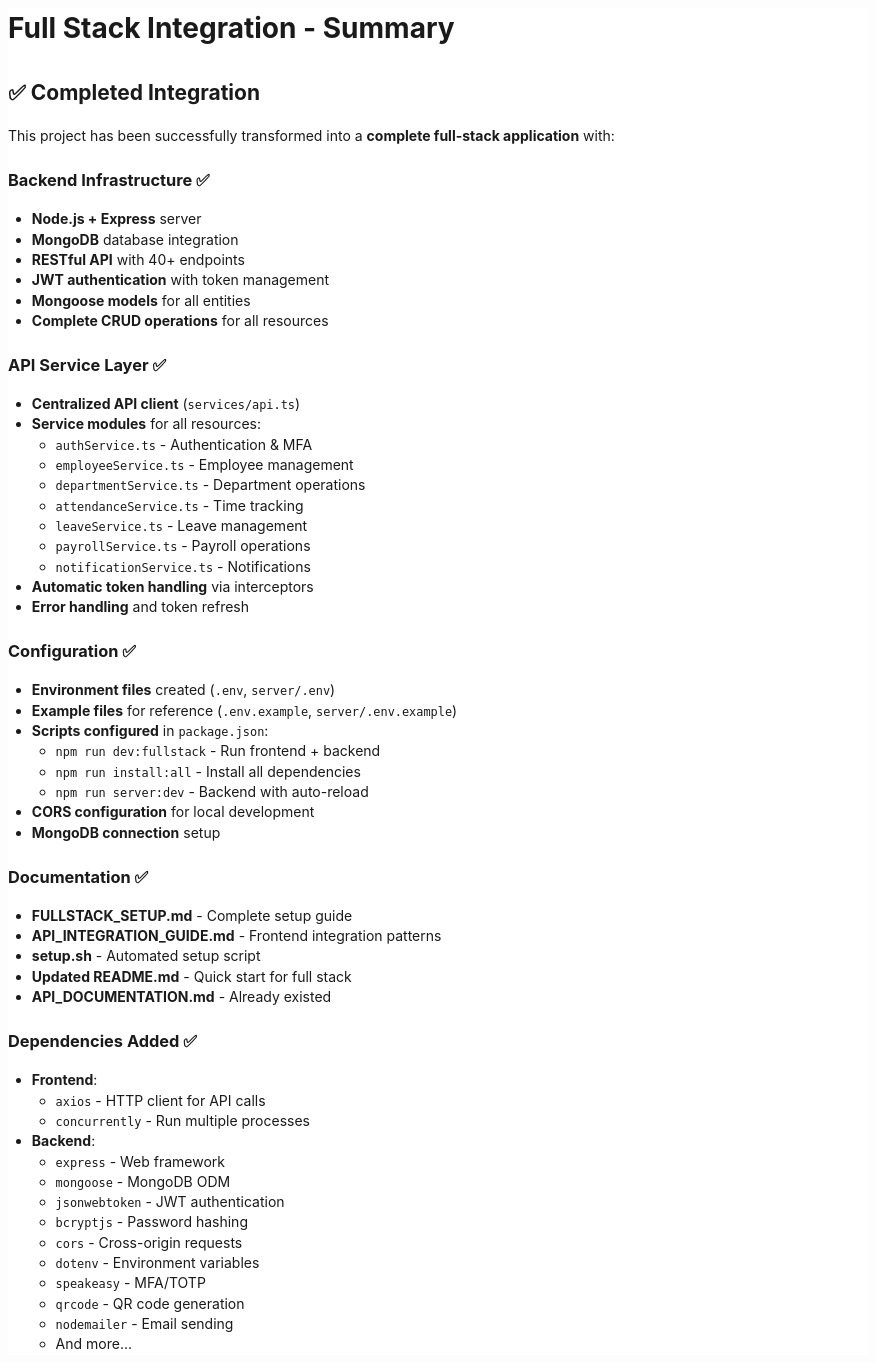 # Full Stack Integration - Summary

## ✅ Completed Integration

This project has been successfully transformed into a **complete full-stack application** with:

### Backend Infrastructure ✅
- **Node.js + Express** server
- **MongoDB** database integration
- **RESTful API** with 40+ endpoints
- **JWT authentication** with token management
- **Mongoose models** for all entities
- **Complete CRUD operations** for all resources

### API Service Layer ✅
- **Centralized API client** (`services/api.ts`)
- **Service modules** for all resources:
  - `authService.ts` - Authentication & MFA
  - `employeeService.ts` - Employee management
  - `departmentService.ts` - Department operations
  - `attendanceService.ts` - Time tracking
  - `leaveService.ts` - Leave management
  - `payrollService.ts` - Payroll operations
  - `notificationService.ts` - Notifications
- **Automatic token handling** via interceptors
- **Error handling** and token refresh

### Configuration ✅
- **Environment files** created (`.env`, `server/.env`)
- **Example files** for reference (`.env.example`, `server/.env.example`)
- **Scripts configured** in `package.json`:
  - `npm run dev:fullstack` - Run frontend + backend
  - `npm run install:all` - Install all dependencies
  - `npm run server:dev` - Backend with auto-reload
- **CORS configuration** for local development
- **MongoDB connection** setup

### Documentation ✅
- **FULLSTACK_SETUP.md** - Complete setup guide
- **API_INTEGRATION_GUIDE.md** - Frontend integration patterns
- **setup.sh** - Automated setup script
- **Updated README.md** - Quick start for full stack
- **API_DOCUMENTATION.md** - Already existed

### Dependencies Added ✅
- **Frontend**:
  - `axios` - HTTP client for API calls
  - `concurrently` - Run multiple processes
- **Backend**:
  - `express` - Web framework
  - `mongoose` - MongoDB ODM
  - `jsonwebtoken` - JWT authentication
  - `bcryptjs` - Password hashing
  - `cors` - Cross-origin requests
  - `dotenv` - Environment variables
  - `speakeasy` - MFA/TOTP
  - `qrcode` - QR code generation
  - `nodemailer` - Email sending
  - And more...
